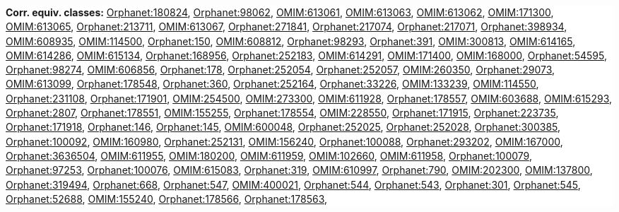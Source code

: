 **Corr. equiv. classes:** [Orphanet:180824](http://www.orpha.net/ORDO/Orphanet_180824), [Orphanet:98062](http://www.orpha.net/ORDO/Orphanet_98062), [OMIM:613061](http://purl.obolibrary.org/obo/OMIM_613061), [OMIM:613063](http://purl.obolibrary.org/obo/OMIM_613063), [OMIM:613062](http://purl.obolibrary.org/obo/OMIM_613062), [OMIM:171300](http://purl.obolibrary.org/obo/OMIM_171300), [OMIM:613065](http://purl.obolibrary.org/obo/OMIM_613065), [Orphanet:213711](http://www.orpha.net/ORDO/Orphanet_213711), [OMIM:613067](http://purl.obolibrary.org/obo/OMIM_613067), [Orphanet:271841](http://www.orpha.net/ORDO/Orphanet_271841), [Orphanet:217074](http://www.orpha.net/ORDO/Orphanet_217074), [Orphanet:217071](http://www.orpha.net/ORDO/Orphanet_217071), [Orphanet:398934](http://www.orpha.net/ORDO/Orphanet_398934), [OMIM:608935](http://purl.obolibrary.org/obo/OMIM_608935), [OMIM:114500](http://purl.obolibrary.org/obo/OMIM_114500), [Orphanet:150](http://www.orpha.net/ORDO/Orphanet_150), [OMIM:608812](http://purl.obolibrary.org/obo/OMIM_608812), [Orphanet:98293](http://www.orpha.net/ORDO/Orphanet_98293), [Orphanet:391](http://www.orpha.net/ORDO/Orphanet_391), [OMIM:300813](http://purl.obolibrary.org/obo/OMIM_300813), [OMIM:614165](http://purl.obolibrary.org/obo/OMIM_614165), [OMIM:614286](http://purl.obolibrary.org/obo/OMIM_614286), [OMIM:615134](http://purl.obolibrary.org/obo/OMIM_615134), [Orphanet:168956](http://www.orpha.net/ORDO/Orphanet_168956), [Orphanet:252183](http://www.orpha.net/ORDO/Orphanet_252183), [OMIM:614291](http://purl.obolibrary.org/obo/OMIM_614291), [OMIM:171400](http://purl.obolibrary.org/obo/OMIM_171400), [OMIM:168000](http://purl.obolibrary.org/obo/OMIM_168000), [Orphanet:54595](http://www.orpha.net/ORDO/Orphanet_54595), [Orphanet:98274](http://www.orpha.net/ORDO/Orphanet_98274), [OMIM:606856](http://purl.obolibrary.org/obo/OMIM_606856), [Orphanet:178](http://www.orpha.net/ORDO/Orphanet_178), [Orphanet:252054](http://www.orpha.net/ORDO/Orphanet_252054), [Orphanet:252057](http://www.orpha.net/ORDO/Orphanet_252057), [OMIM:260350](http://purl.obolibrary.org/obo/OMIM_260350), [Orphanet:29073](http://www.orpha.net/ORDO/Orphanet_29073), [OMIM:613099](http://purl.obolibrary.org/obo/OMIM_613099), [Orphanet:178548](http://www.orpha.net/ORDO/Orphanet_178548), [Orphanet:360](http://www.orpha.net/ORDO/Orphanet_360), [Orphanet:252164](http://www.orpha.net/ORDO/Orphanet_252164), [Orphanet:33226](http://www.orpha.net/ORDO/Orphanet_33226), [OMIM:133239](http://purl.obolibrary.org/obo/OMIM_133239), [OMIM:114550](http://purl.obolibrary.org/obo/OMIM_114550), [Orphanet:231108](http://www.orpha.net/ORDO/Orphanet_231108), [Orphanet:171901](http://www.orpha.net/ORDO/Orphanet_171901), [OMIM:254500](http://purl.obolibrary.org/obo/OMIM_254500), [OMIM:273300](http://purl.obolibrary.org/obo/OMIM_273300), [OMIM:611928](http://purl.obolibrary.org/obo/OMIM_611928), [Orphanet:178557](http://www.orpha.net/ORDO/Orphanet_178557), [OMIM:603688](http://purl.obolibrary.org/obo/OMIM_603688), [OMIM:615293](http://purl.obolibrary.org/obo/OMIM_615293), [Orphanet:2807](http://www.orpha.net/ORDO/Orphanet_2807), [Orphanet:178551](http://www.orpha.net/ORDO/Orphanet_178551), [OMIM:155255](http://purl.obolibrary.org/obo/OMIM_155255), [Orphanet:178554](http://www.orpha.net/ORDO/Orphanet_178554), [OMIM:228550](http://purl.obolibrary.org/obo/OMIM_228550), [Orphanet:171915](http://www.orpha.net/ORDO/Orphanet_171915), [Orphanet:223735](http://www.orpha.net/ORDO/Orphanet_223735), [Orphanet:171918](http://www.orpha.net/ORDO/Orphanet_171918), [Orphanet:146](http://www.orpha.net/ORDO/Orphanet_146), [Orphanet:145](http://www.orpha.net/ORDO/Orphanet_145), [OMIM:600048](http://purl.obolibrary.org/obo/OMIM_600048), [Orphanet:252025](http://www.orpha.net/ORDO/Orphanet_252025), [Orphanet:252028](http://www.orpha.net/ORDO/Orphanet_252028), [Orphanet:300385](http://www.orpha.net/ORDO/Orphanet_300385), [Orphanet:100092](http://www.orpha.net/ORDO/Orphanet_100092), [OMIM:160980](http://purl.obolibrary.org/obo/OMIM_160980), [Orphanet:252131](http://www.orpha.net/ORDO/Orphanet_252131), [OMIM:156240](http://purl.obolibrary.org/obo/OMIM_156240), [Orphanet:100088](http://www.orpha.net/ORDO/Orphanet_100088), [Orphanet:293202](http://www.orpha.net/ORDO/Orphanet_293202), [OMIM:167000](http://purl.obolibrary.org/obo/OMIM_167000), [Orphanet:3636504](http://www.orpha.net/ORDO/Orphanet_3636504), [OMIM:611955](http://purl.obolibrary.org/obo/OMIM_611955), [OMIM:180200](http://purl.obolibrary.org/obo/OMIM_180200), [OMIM:611959](http://purl.obolibrary.org/obo/OMIM_611959), [OMIM:102660](http://purl.obolibrary.org/obo/OMIM_102660), [OMIM:611958](http://purl.obolibrary.org/obo/OMIM_611958), [Orphanet:100079](http://www.orpha.net/ORDO/Orphanet_100079), [Orphanet:97253](http://www.orpha.net/ORDO/Orphanet_97253), [Orphanet:100076](http://www.orpha.net/ORDO/Orphanet_100076), [OMIM:615083](http://purl.obolibrary.org/obo/OMIM_615083), [Orphanet:319](http://www.orpha.net/ORDO/Orphanet_319), [OMIM:610997](http://purl.obolibrary.org/obo/OMIM_610997), [Orphanet:790](http://www.orpha.net/ORDO/Orphanet_790), [OMIM:202300](http://purl.obolibrary.org/obo/OMIM_202300), [OMIM:137800](http://purl.obolibrary.org/obo/OMIM_137800), [Orphanet:319494](http://www.orpha.net/ORDO/Orphanet_319494), [Orphanet:668](http://www.orpha.net/ORDO/Orphanet_668), [Orphanet:547](http://www.orpha.net/ORDO/Orphanet_547), [OMIM:400021](http://purl.obolibrary.org/obo/OMIM_400021), [Orphanet:544](http://www.orpha.net/ORDO/Orphanet_544), [Orphanet:543](http://www.orpha.net/ORDO/Orphanet_543), [Orphanet:301](http://www.orpha.net/ORDO/Orphanet_301), [Orphanet:545](http://www.orpha.net/ORDO/Orphanet_545), [Orphanet:52688](http://www.orpha.net/ORDO/Orphanet_52688), [OMIM:155240](http://purl.obolibrary.org/obo/OMIM_155240), [Orphanet:178566](http://www.orpha.net/ORDO/Orphanet_178566), [Orphanet:178563](http://www.orpha.net/ORDO/Orphanet_178563),